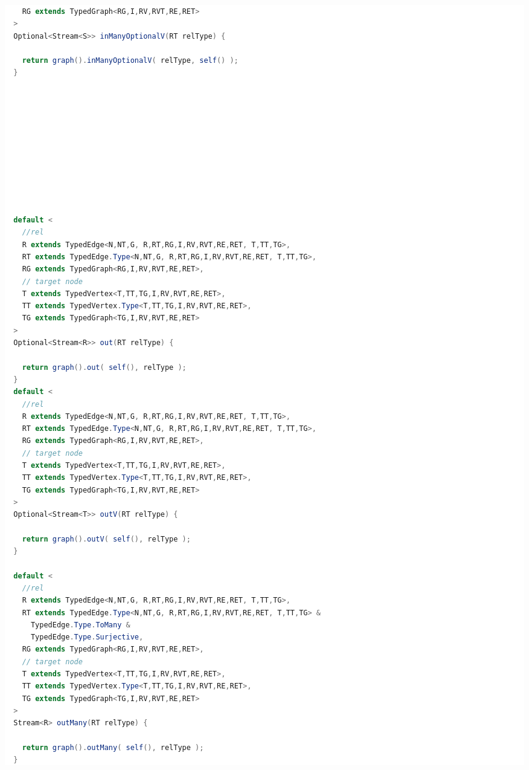 ```java
    RG extends TypedGraph<RG,I,RV,RVT,RE,RET>
  > 
  Optional<Stream<S>> inManyOptionalV(RT relType) {

    return graph().inManyOptionalV( relType, self() );
  }











  default <
    //rel
    R extends TypedEdge<N,NT,G, R,RT,RG,I,RV,RVT,RE,RET, T,TT,TG>, 
    RT extends TypedEdge.Type<N,NT,G, R,RT,RG,I,RV,RVT,RE,RET, T,TT,TG>,
    RG extends TypedGraph<RG,I,RV,RVT,RE,RET>,
    // target node
    T extends TypedVertex<T,TT,TG,I,RV,RVT,RE,RET>,
    TT extends TypedVertex.Type<T,TT,TG,I,RV,RVT,RE,RET>,
    TG extends TypedGraph<TG,I,RV,RVT,RE,RET>
  > 
  Optional<Stream<R>> out(RT relType) {

    return graph().out( self(), relType );
  }
  default <
    //rel
    R extends TypedEdge<N,NT,G, R,RT,RG,I,RV,RVT,RE,RET, T,TT,TG>, 
    RT extends TypedEdge.Type<N,NT,G, R,RT,RG,I,RV,RVT,RE,RET, T,TT,TG>,
    RG extends TypedGraph<RG,I,RV,RVT,RE,RET>,
    // target node
    T extends TypedVertex<T,TT,TG,I,RV,RVT,RE,RET>,
    TT extends TypedVertex.Type<T,TT,TG,I,RV,RVT,RE,RET>,
    TG extends TypedGraph<TG,I,RV,RVT,RE,RET>
  > 
  Optional<Stream<T>> outV(RT relType) {

    return graph().outV( self(), relType );
  }

  default <
    //rel
    R extends TypedEdge<N,NT,G, R,RT,RG,I,RV,RVT,RE,RET, T,TT,TG>, 
    RT extends TypedEdge.Type<N,NT,G, R,RT,RG,I,RV,RVT,RE,RET, T,TT,TG> & 
      TypedEdge.Type.ToMany &
      TypedEdge.Type.Surjective,
    RG extends TypedGraph<RG,I,RV,RVT,RE,RET>,
    // target node
    T extends TypedVertex<T,TT,TG,I,RV,RVT,RE,RET>,
    TT extends TypedVertex.Type<T,TT,TG,I,RV,RVT,RE,RET>,
    TG extends TypedGraph<TG,I,RV,RVT,RE,RET>
  > 
  Stream<R> outMany(RT relType) {

    return graph().outMany( self(), relType );
  }

```